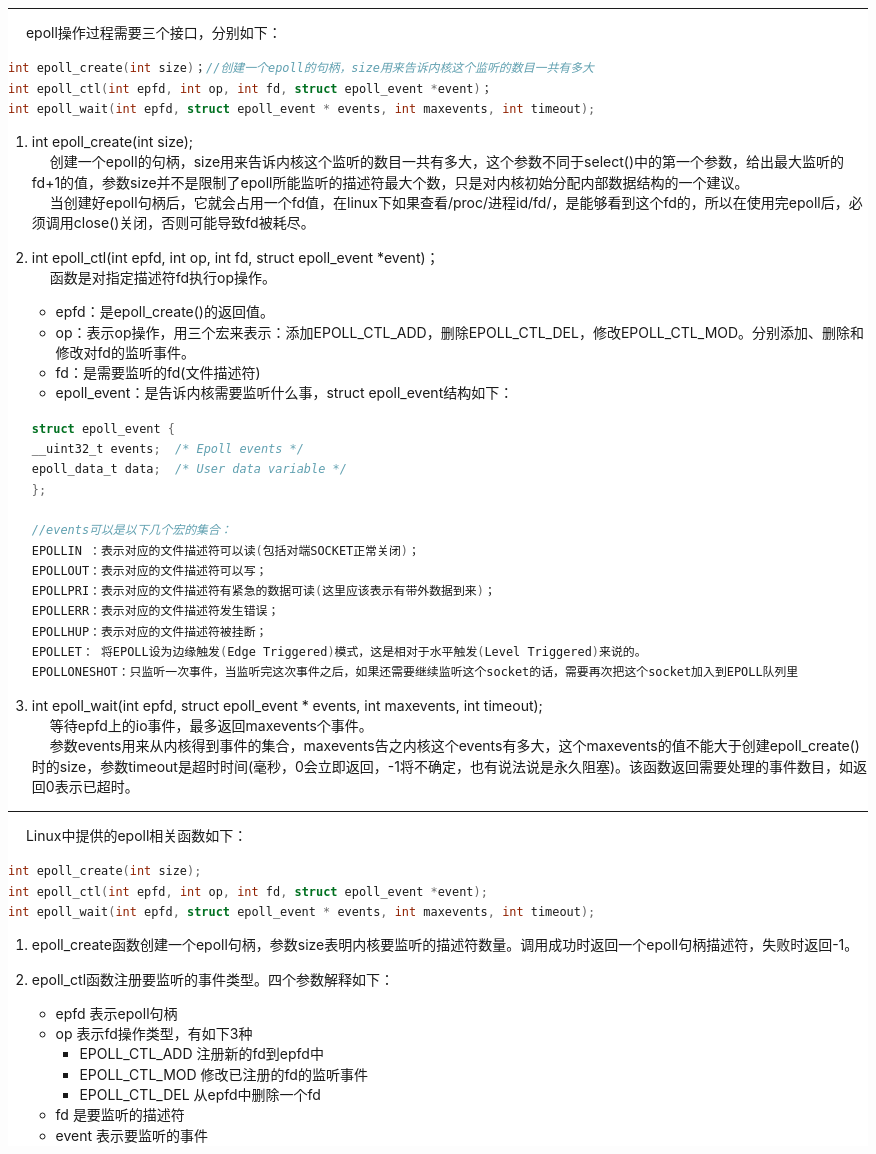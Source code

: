----
&emsp; epoll操作过程需要三个接口，分别如下：  

```c
int epoll_create(int size)；//创建一个epoll的句柄，size用来告诉内核这个监听的数目一共有多大
int epoll_ctl(int epfd, int op, int fd, struct epoll_event *event)；
int epoll_wait(int epfd, struct epoll_event * events, int maxevents, int timeout);
```

1. int epoll_create(int size);  
&emsp; 创建一个epoll的句柄，size用来告诉内核这个监听的数目一共有多大，这个参数不同于select()中的第一个参数，给出最大监听的fd+1的值，参数size并不是限制了epoll所能监听的描述符最大个数，只是对内核初始分配内部数据结构的一个建议。  
&emsp; 当创建好epoll句柄后，它就会占用一个fd值，在linux下如果查看/proc/进程id/fd/，是能够看到这个fd的，所以在使用完epoll后，必须调用close()关闭，否则可能导致fd被耗尽。  
2. int epoll_ctl(int epfd, int op, int fd, struct epoll_event *event)；  
&emsp; 函数是对指定描述符fd执行op操作。  
    - epfd：是epoll_create()的返回值。  
    - op：表示op操作，用三个宏来表示：添加EPOLL_CTL_ADD，删除EPOLL_CTL_DEL，修改EPOLL_CTL_MOD。分别添加、删除和修改对fd的监听事件。  
    - fd：是需要监听的fd(文件描述符)  
    - epoll_event：是告诉内核需要监听什么事，struct epoll_event结构如下：  

    ```c
    struct epoll_event {
    __uint32_t events;  /* Epoll events */
    epoll_data_t data;  /* User data variable */
    };

    //events可以是以下几个宏的集合：
    EPOLLIN ：表示对应的文件描述符可以读(包括对端SOCKET正常关闭)；
    EPOLLOUT：表示对应的文件描述符可以写；
    EPOLLPRI：表示对应的文件描述符有紧急的数据可读(这里应该表示有带外数据到来)；
    EPOLLERR：表示对应的文件描述符发生错误；
    EPOLLHUP：表示对应的文件描述符被挂断；
    EPOLLET： 将EPOLL设为边缘触发(Edge Triggered)模式，这是相对于水平触发(Level Triggered)来说的。
    EPOLLONESHOT：只监听一次事件，当监听完这次事件之后，如果还需要继续监听这个socket的话，需要再次把这个socket加入到EPOLL队列里
    ```
3. int epoll_wait(int epfd, struct epoll_event * events, int maxevents, int timeout);  
&emsp; 等待epfd上的io事件，最多返回maxevents个事件。  
&emsp; 参数events用来从内核得到事件的集合，maxevents告之内核这个events有多大，这个maxevents的值不能大于创建epoll_create()时的size，参数timeout是超时时间(毫秒，0会立即返回，-1将不确定，也有说法说是永久阻塞)。该函数返回需要处理的事件数目，如返回0表示已超时。  

----

&emsp; Linux中提供的epoll相关函数如下：  

```c
int epoll_create(int size);
int epoll_ctl(int epfd, int op, int fd, struct epoll_event *event);
int epoll_wait(int epfd, struct epoll_event * events, int maxevents, int timeout);
```

1. epoll_create函数创建一个epoll句柄，参数size表明内核要监听的描述符数量。调用成功时返回一个epoll句柄描述符，失败时返回-1。  
2. epoll_ctl函数注册要监听的事件类型。四个参数解释如下：  

    * epfd 表示epoll句柄
    * op 表示fd操作类型，有如下3种
        * EPOLL_CTL_ADD 注册新的fd到epfd中
        * EPOLL_CTL_MOD 修改已注册的fd的监听事件
        * EPOLL_CTL_DEL 从epfd中删除一个fd
    * fd 是要监听的描述符
    * event 表示要监听的事件
